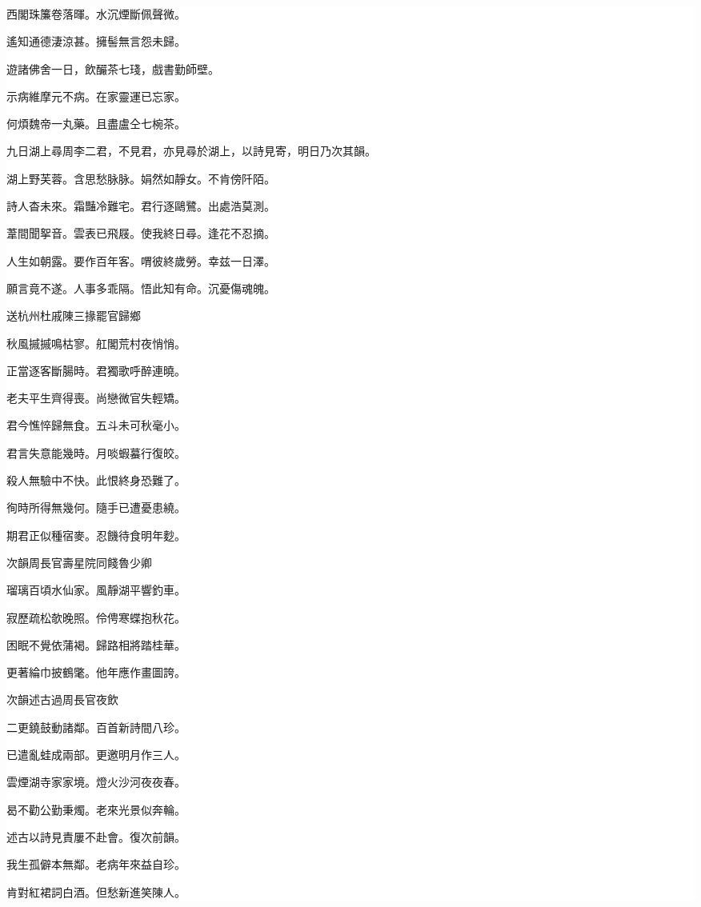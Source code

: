 西閣珠簾卷落暉。水沉煙斷佩聲微。

遙知通德淒涼甚。擁髻無言怨未歸。

遊諸佛舍一日，飲釅茶七琖，戲書勤師壁。

示病維摩元不病。在家靈運已忘家。

何煩魏帝一丸藥。且盡盧仝七椀茶。

九日湖上尋周李二君，不見君，亦見尋於湖上，以詩見寄，明日乃次其韻。

湖上野芙蓉。含思愁脉脉。娟然如靜女。不肯傍阡陌。

詩人杳未來。霜豔冷難宅。君行逐鷗鷺。出處浩莫測。

葦間聞挐音。雲表已飛屐。使我終日尋。逢花不忍摘。

人生如朝露。要作百年客。喟彼終歲勞。幸兹一日澤。

願言竟不遂。人事多乖隔。悟此知有命。沉憂傷魂魄。

送杭州杜戚陳三掾罷官歸鄉

秋風摵摵鳴枯寥。舡閣荒村夜悄悄。

正當逐客斷腸時。君獨歌呼醉連曉。

老夫平生齊得喪。尚戀微官失輕矯。

君今憔悴歸無食。五斗未可秋毫小。

君言失意能幾時。月啖蝦蟇行復皎。

殺人無驗中不快。此恨終身恐難了。

徇時所得無幾何。隨手已遭憂患繞。

期君正似種宿麥。忍饑待食明年麨。

次韻周長官壽星院同餞魯少卿

瑠璃百頃水仙家。風靜湖平響釣車。

寂歷疏松欹晚照。伶俜寒蝶抱秋花。

困眠不覺依蒲褐。歸路相將踏桂華。

更著綸巾披鶴氅。他年應作畫圖誇。

次韻述古過周長官夜飲

二更鐃鼓動諸鄰。百首新詩間八珍。

已遣亂蛙成兩部。更邀明月作三人。

雲煙湖寺家家境。燈火沙河夜夜春。

曷不勸公勤秉燭。老來光景似奔輪。

述古以詩見責屢不赴會。復次前韻。

我生孤僻本無鄰。老病年來益自珍。

肯對紅裙詞白酒。但愁新進笑陳人。
